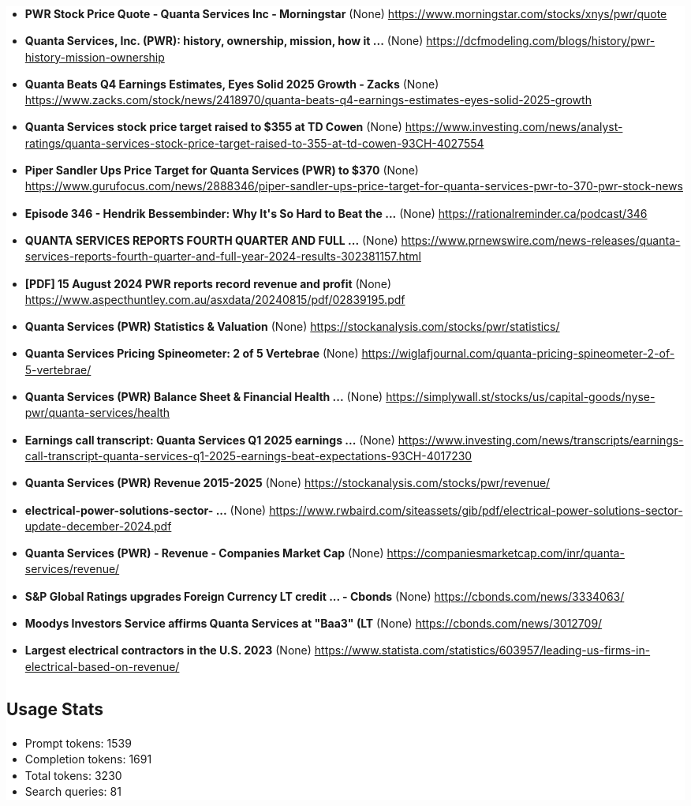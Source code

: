 - **PWR Stock Price Quote - Quanta Services Inc - Morningstar** (None)
  https://www.morningstar.com/stocks/xnys/pwr/quote

- **Quanta Services, Inc. (PWR): history, ownership, mission, how it ...** (None)
  https://dcfmodeling.com/blogs/history/pwr-history-mission-ownership

- **Quanta Beats Q4 Earnings Estimates, Eyes Solid 2025 Growth - Zacks** (None)
  https://www.zacks.com/stock/news/2418970/quanta-beats-q4-earnings-estimates-eyes-solid-2025-growth

- **Quanta Services stock price target raised to $355 at TD Cowen** (None)
  https://www.investing.com/news/analyst-ratings/quanta-services-stock-price-target-raised-to-355-at-td-cowen-93CH-4027554

- **Piper Sandler Ups Price Target for Quanta Services (PWR) to $370** (None)
  https://www.gurufocus.com/news/2888346/piper-sandler-ups-price-target-for-quanta-services-pwr-to-370-pwr-stock-news

- **Episode 346 - Hendrik Bessembinder: Why It's So Hard to Beat the ...** (None)
  https://rationalreminder.ca/podcast/346

- **QUANTA SERVICES REPORTS FOURTH QUARTER AND FULL ...** (None)
  https://www.prnewswire.com/news-releases/quanta-services-reports-fourth-quarter-and-full-year-2024-results-302381157.html

- **[PDF] 15 August 2024 PWR reports record revenue and profit** (None)
  https://www.aspecthuntley.com.au/asxdata/20240815/pdf/02839195.pdf

- **Quanta Services (PWR) Statistics & Valuation** (None)
  https://stockanalysis.com/stocks/pwr/statistics/

- **Quanta Services Pricing Spineometer: 2 of 5 Vertebrae** (None)
  https://wiglafjournal.com/quanta-pricing-spineometer-2-of-5-vertebrae/

- **Quanta Services (PWR) Balance Sheet & Financial Health ...** (None)
  https://simplywall.st/stocks/us/capital-goods/nyse-pwr/quanta-services/health

- **Earnings call transcript: Quanta Services Q1 2025 earnings ...** (None)
  https://www.investing.com/news/transcripts/earnings-call-transcript-quanta-services-q1-2025-earnings-beat-expectations-93CH-4017230

- **Quanta Services (PWR) Revenue 2015-2025** (None)
  https://stockanalysis.com/stocks/pwr/revenue/

- **electrical-power-solutions-sector- ...** (None)
  https://www.rwbaird.com/siteassets/gib/pdf/electrical-power-solutions-sector-update-december-2024.pdf

- **Quanta Services (PWR) - Revenue - Companies Market Cap** (None)
  https://companiesmarketcap.com/inr/quanta-services/revenue/

- **S&P Global Ratings upgrades Foreign Currency LT credit ... - Cbonds** (None)
  https://cbonds.com/news/3334063/

- **Moodys Investors Service affirms Quanta Services at "Baa3" (LT** (None)
  https://cbonds.com/news/3012709/

- **Largest electrical contractors in the U.S. 2023** (None)
  https://www.statista.com/statistics/603957/leading-us-firms-in-electrical-based-on-revenue/

## Usage Stats

- Prompt tokens: 1539
- Completion tokens: 1691
- Total tokens: 3230
- Search queries: 81
